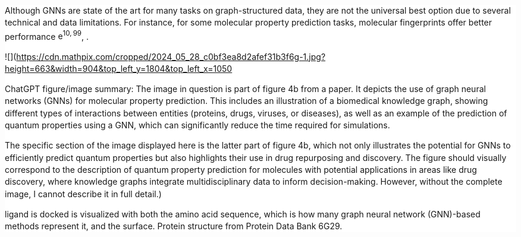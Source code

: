 Although GNNs are state of the art for many tasks on graph-structured data, they are not the universal best option due to several technical and data limitations. For instance, for some molecular property prediction tasks, molecular fingerprints offer better performance $\mathrm{e}^{10,99}$,
.

![](https://cdn.mathpix.com/cropped/2024_05_28_c0bf3ea8d2afef31b3f6g-1.jpg?height=663&width=904&top_left_y=1804&top_left_x=1050

ChatGPT figure/image summary: The image in question is part of figure 4b from a paper. It depicts the use of graph neural networks (GNNs) for molecular property prediction. This includes an illustration of a biomedical knowledge graph, showing different types of interactions between entities (proteins, drugs, viruses, or diseases), as well as an example of the prediction of quantum properties using a GNN, which can significantly reduce the time required for simulations.

The specific section of the image displayed here is the latter part of figure 4b, which not only illustrates the potential for GNNs to efficiently predict quantum properties but also highlights their use in drug repurposing and discovery. The figure should visually correspond to the description of quantum property prediction for molecules with potential applications in areas like drug discovery, where knowledge graphs integrate multidisciplinary data to inform decision-making. However, without the complete image, I cannot describe it in full detail.)

ligand is docked is visualized with both the amino acid sequence, which is how many graph neural network (GNN)-based methods represent it, and the surface. Protein structure from Protein Data Bank 6G29.

